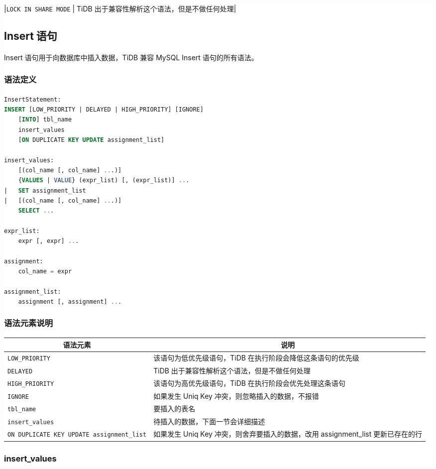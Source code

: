 |`LOCK IN SHARE MODE` | TiDB 出于兼容性解析这个语法，但是不做任何处理|

## Insert 语句

Insert 语句用于向数据库中插入数据，TiDB 兼容 MySQL Insert 语句的所有语法。

### 语法定义

```sql
InsertStatement:
INSERT [LOW_PRIORITY | DELAYED | HIGH_PRIORITY] [IGNORE]
    [INTO] tbl_name
    insert_values
    [ON DUPLICATE KEY UPDATE assignment_list]

insert_values:
    [(col_name [, col_name] ...)]
    {VALUES | VALUE} (expr_list) [, (expr_list)] ...
|   SET assignment_list
|   [(col_name [, col_name] ...)]
    SELECT ...

expr_list:
    expr [, expr] ...

assignment:
    col_name = expr

assignment_list:
    assignment [, assignment] ...
```

### 语法元素说明

| 语法元素 | 说明 |
| -------------- | --------------------------------------------------------- |
| `LOW_PRIORITY` | 该语句为低优先级语句，TiDB 在执行阶段会降低这条语句的优先级 |
| `DELAYED` | TiDB 出于兼容性解析这个语法，但是不做任何处理 |
| `HIGH_PRIORITY` | 该语句为高优先级语句，TiDB 在执行阶段会优先处理这条语句|
| `IGNORE` | 如果发生 Uniq Key 冲突，则忽略插入的数据，不报错 |
| `tbl_name` | 要插入的表名 |
| `insert_values` | 待插入的数据，下面一节会详细描述 |
| `ON DUPLICATE KEY UPDATE assignment_list` | 如果发生 Uniq Key 冲突，则舍弃要插入的数据，改用 assignment_list 更新已存在的行 |

### insert_values
